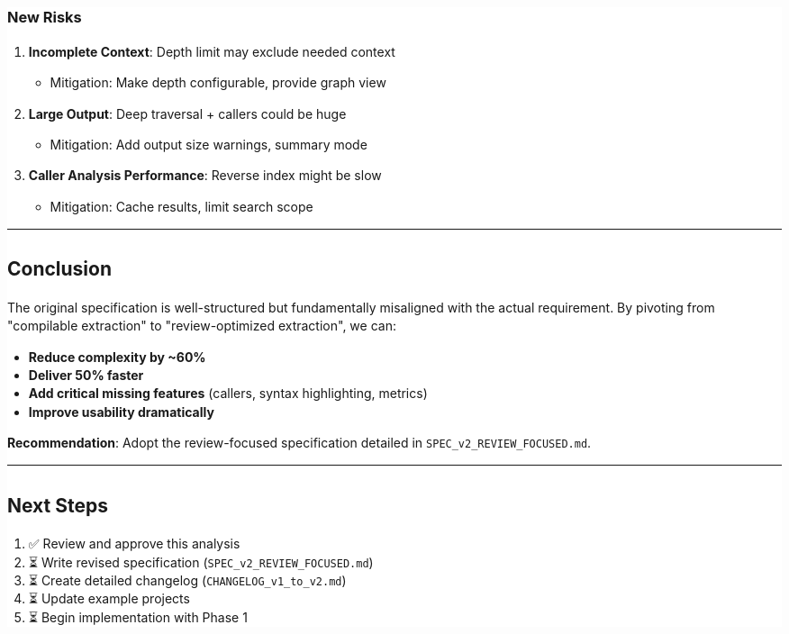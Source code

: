 
### New Risks

1. **Incomplete Context**: Depth limit may exclude needed context
   - Mitigation: Make depth configurable, provide graph view

2. **Large Output**: Deep traversal + callers could be huge
   - Mitigation: Add output size warnings, summary mode

3. **Caller Analysis Performance**: Reverse index might be slow
   - Mitigation: Cache results, limit search scope

---

## Conclusion

The original specification is well-structured but fundamentally misaligned with the actual requirement. By pivoting from "compilable extraction" to "review-optimized extraction", we can:

- **Reduce complexity by ~60%**
- **Deliver 50% faster**
- **Add critical missing features** (callers, syntax highlighting, metrics)
- **Improve usability dramatically**

**Recommendation**: Adopt the review-focused specification detailed in `SPEC_v2_REVIEW_FOCUSED.md`.

---

## Next Steps

1. ✅ Review and approve this analysis
2. ⏳ Write revised specification (`SPEC_v2_REVIEW_FOCUSED.md`)
3. ⏳ Create detailed changelog (`CHANGELOG_v1_to_v2.md`)
4. ⏳ Update example projects
5. ⏳ Begin implementation with Phase 1

